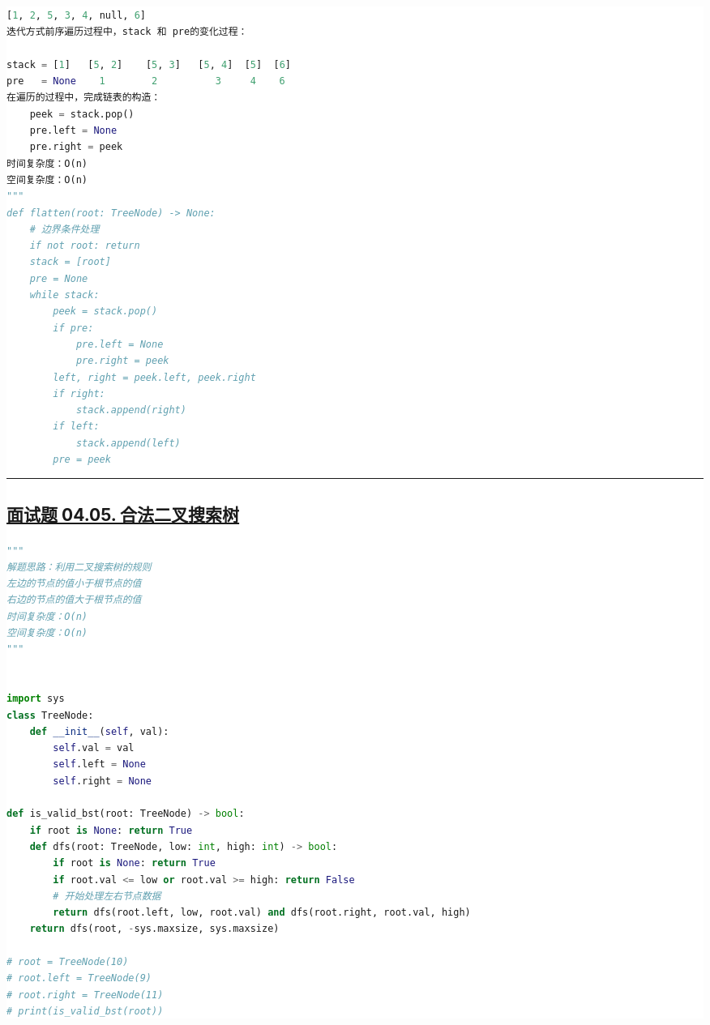 ```python
[1, 2, 5, 3, 4, null, 6]
迭代方式前序遍历过程中，stack 和 pre的变化过程：

stack = [1]   [5, 2]    [5, 3]   [5, 4]  [5]  [6]
pre   = None    1        2          3     4    6
在遍历的过程中，完成链表的构造：
    peek = stack.pop()
    pre.left = None
    pre.right = peek
时间复杂度：O(n)
空间复杂度：O(n)
"""
def flatten(root: TreeNode) -> None:
    # 边界条件处理
    if not root: return
    stack = [root]
    pre = None
    while stack:
        peek = stack.pop()
        if pre:
            pre.left = None
            pre.right = peek
        left, right = peek.left, peek.right
        if right:
            stack.append(right)
        if left:
            stack.append(left)
        pre = peek
```
---- 
## **[面试题 04.05. 合法二叉搜索树][6]**
```python
"""
解题思路：利用二叉搜索树的规则
左边的节点的值小于根节点的值
右边的节点的值大于根节点的值
时间复杂度：O(n)
空间复杂度：O(n)
"""


import sys
class TreeNode:
    def __init__(self, val):
        self.val = val
        self.left = None
        self.right = None

def is_valid_bst(root: TreeNode) -> bool:
    if root is None: return True
    def dfs(root: TreeNode, low: int, high: int) -> bool:
        if root is None: return True
        if root.val <= low or root.val >= high: return False
        # 开始处理左右节点数据
        return dfs(root.left, low, root.val) and dfs(root.right, root.val, high)
    return dfs(root, -sys.maxsize, sys.maxsize)

# root = TreeNode(10)
# root.left = TreeNode(9)
# root.right = TreeNode(11)
# print(is_valid_bst(root))
```

[1]:	https://leetcode-cn.com/problems/remove-element/
[2]:	https://leetcode-cn.com/problems/er-cha-sou-suo-shu-de-di-kda-jie-dian-lcof/
[3]:	https://leetcode-cn.com/problems/maximum-width-of-binary-tree/
[4]:	https://leetcode-cn.com/problems/construct-binary-tree-from-inorder-and-postorder-traversal/
[5]:	https://leetcode-cn.com/problems/flatten-binary-tree-to-linked-list/
[6]:	https://leetcode-cn.com/problems/legal-binary-search-tree-lcci/
[7]:	https://leetcode-cn.com/problems/house-robber-iii/